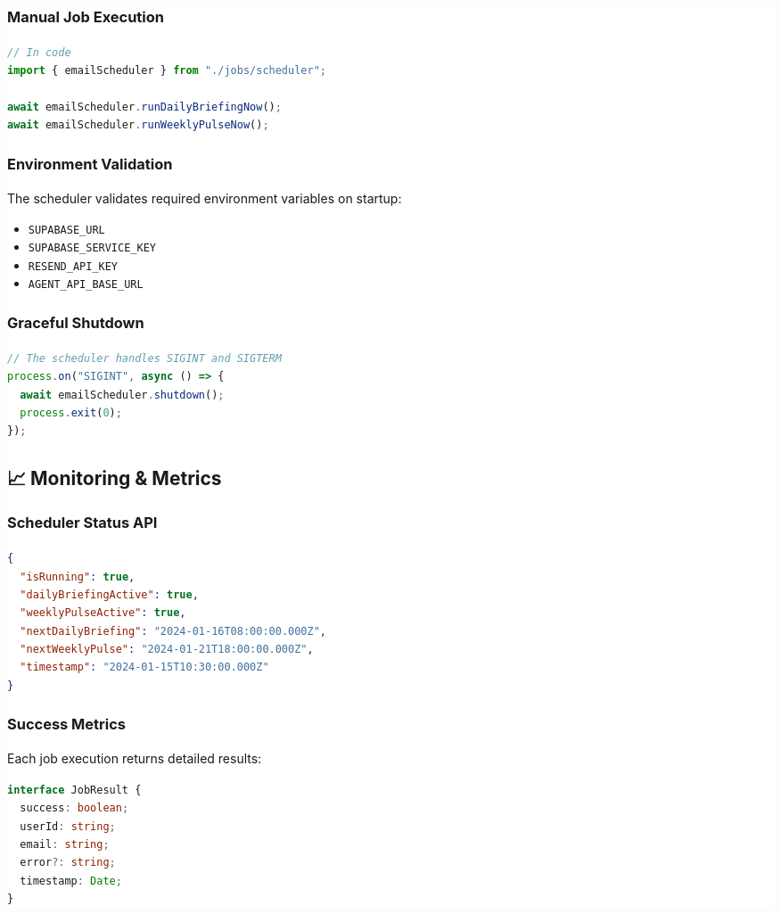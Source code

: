 ### Manual Job Execution

```typescript
// In code
import { emailScheduler } from "./jobs/scheduler";

await emailScheduler.runDailyBriefingNow();
await emailScheduler.runWeeklyPulseNow();
```

### Environment Validation

The scheduler validates required environment variables on startup:

- `SUPABASE_URL`
- `SUPABASE_SERVICE_KEY`
- `RESEND_API_KEY`
- `AGENT_API_BASE_URL`

### Graceful Shutdown

```typescript
// The scheduler handles SIGINT and SIGTERM
process.on("SIGINT", async () => {
  await emailScheduler.shutdown();
  process.exit(0);
});
```

## 📈 Monitoring & Metrics

### Scheduler Status API

```json
{
  "isRunning": true,
  "dailyBriefingActive": true,
  "weeklyPulseActive": true,
  "nextDailyBriefing": "2024-01-16T08:00:00.000Z",
  "nextWeeklyPulse": "2024-01-21T18:00:00.000Z",
  "timestamp": "2024-01-15T10:30:00.000Z"
}
```

### Success Metrics

Each job execution returns detailed results:

```typescript
interface JobResult {
  success: boolean;
  userId: string;
  email: string;
  error?: string;
  timestamp: Date;
}
```
